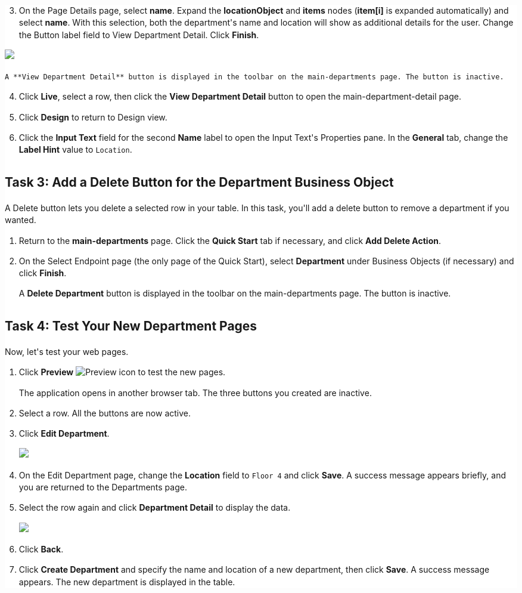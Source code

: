 3.  On the Page Details page, select **name**. Expand the **locationObject** and **items** nodes (**item\[i\]** is expanded automatically) and select **name**. With this selection, both the department's name and location will show as additional details for the user. Change the Button label field to View Department Detail. Click **Finish**.  

  ![](./images/department-add-detail-page-fields.png)

    A **View Department Detail** button is displayed in the toolbar on the main-departments page. The button is inactive.

4.  Click **Live**, select a row, then click the **View Department Detail** button to open the main-department-detail page.

5.  Click **Design** to return to Design view.

6.  Click the **Input Text** field for the second **Name** label to open the Input Text's Properties pane. In the **General** tab, change the **Label Hint** value to `Location`.

## Task 3: Add a Delete Button for the Department Business Object

A Delete button lets you delete a selected row in your table. In this task, you'll add a delete button to remove a department if you wanted.

1.  Return to the **main-departments** page. Click the **Quick Start** tab if necessary, and click **Add Delete Action**.

2.  On the Select Endpoint page (the only page of the Quick Start), select **Department** under Business Objects (if necessary) and click **Finish**.

    A **Delete Department** button is displayed in the toolbar on the main-departments page. The button is inactive.

## Task 4: Test Your New Department Pages

Now, let's test your web pages.

1.  Click **Preview** ![Preview icon](./images/vbcsmd_run_icon.png) to test the new pages.

    The application opens in another browser tab. The three buttons you created are inactive.

2.  Select a row. All the buttons are now active.

3.  Click **Edit Department**.

    ![](./images/vbcsmd_test_s3.png)

4.  On the Edit Department page, change the **Location** field to `Floor 4` and click **Save**. A success message appears briefly, and you are returned to the Departments page.

5.  Select the row again and click **Department Detail** to display the data.

    ![](./images/vbcsmd_test_s5.png)

6.  Click **Back**.

7.  Click **Create Department** and specify the name and location of a new department, then click **Save**. A success message appears. The new department is displayed in the table.
